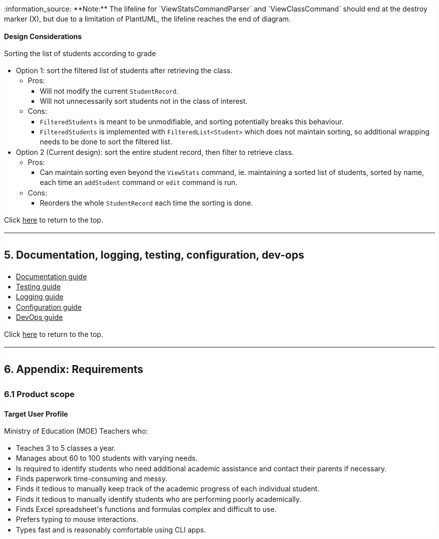 <div markdown="span" class="alert alert-info">:information_source:
**Note:** The lifeline for `ViewStatsCommandParser` and `ViewClassCommand` should end at the destroy marker (X), but due to a limitation of PlantUML, the lifeline reaches the end of diagram.
</div>

**Design Considerations**

Sorting the list of students according to grade
- Option 1: sort the filtered list of students after retrieving the class.
  - Pros:
    - Will not modify the current `StudentRecord`.
    - Will not unnecessarily sort students not in the class of interest.
  - Cons:
    - `FilteredStudents` is meant to be unmodifiable, and sorting potentially breaks this behaviour.
    - `FilteredStudents` is implemented with `FilteredList<Student>` which does not maintain sorting, so additional wrapping needs to be done to sort the filtered list.
- Option 2 (Current design): sort the entire student record, then filter to retrieve class.
  - Pros:
    - Can maintain sorting even beyond the `ViewStats` command, ie. maintaining a sorted list of students, sorted by name, each time an `addStudent` command or `edit` command is run.
  - Cons:
    - Reorders the whole `StudentRecord` each time the sorting is done.

Click <a href="#top">here</a> to return to the top.

--------------------------------------------------------------------------------------------------------------------

## 5. **Documentation, logging, testing, configuration, dev-ops**

* [Documentation guide](Documentation.md)
* [Testing guide](Testing.md)
* [Logging guide](Logging.md)
* [Configuration guide](Configuration.md)
* [DevOps guide](DevOps.md)

Click <a href="#top">here</a> to return to the top.

--------------------------------------------------------------------------------------------------------------------
<div style="page-break-after: always;"></div>

## 6. **Appendix: Requirements**

### 6.1 Product scope

**Target User Profile**

Ministry of Education (MOE) Teachers who:
* Teaches 3 to 5 classes a year.
* Manages about 60 to 100 students with varying needs.
* Is required to identify students who need additional academic assistance and contact their parents if necessary.
* Finds paperwork time-consuming and messy.
* Finds it tedious to manually keep track of the academic progress of each individual student.
* Finds it tedious to manually identify students who are performing poorly academically.
* Finds Excel spreadsheet's functions and formulas complex and difficult to use.
* Prefers typing to mouse interactions.
* Types fast and is reasonably comfortable using CLI apps.
